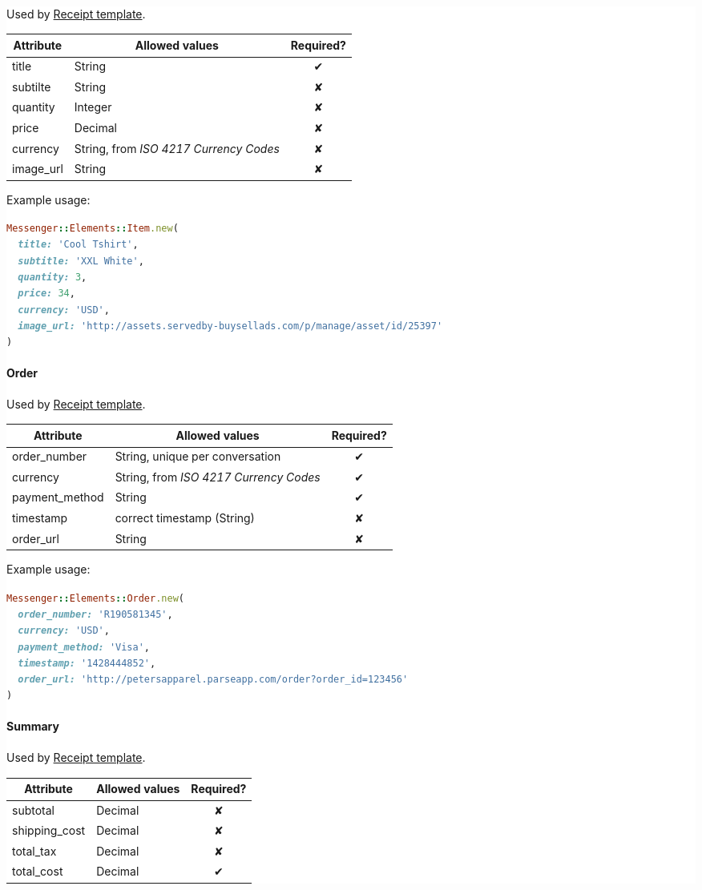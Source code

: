 Used by [Receipt template](#receipt-template).

Attribute | Allowed values | Required?
--------- | -------------- | :--------:
title | String | &#10004;
subtilte | String | &#10008;
quantity | Integer | &#10008;
price | Decimal | &#10008;
currency | String, from _ISO 4217 Currency Codes_ | &#10008;
image_url | String | &#10008;

Example usage:
```ruby
Messenger::Elements::Item.new(
  title: 'Cool Tshirt',
  subtitle: 'XXL White',
  quantity: 3,
  price: 34,
  currency: 'USD',
  image_url: 'http://assets.servedby-buysellads.com/p/manage/asset/id/25397'
)
```

#### Order

Used by [Receipt template](#receipt-template).

Attribute | Allowed values | Required?
--------- | -------------- | :--------:
order_number | String, unique per conversation | &#10004;
currency | String, from _ISO 4217 Currency Codes_ | &#10004;
payment_method | String | &#10004;
timestamp | correct timestamp (String) | &#10008;
order_url | String | &#10008;

Example usage:
```ruby
Messenger::Elements::Order.new(
  order_number: 'R190581345',
  currency: 'USD',
  payment_method: 'Visa',
  timestamp: '1428444852',
  order_url: 'http://petersapparel.parseapp.com/order?order_id=123456'
)
```

#### Summary


Used by [Receipt template](#receipt-template).

Attribute | Allowed values | Required?
--------- | -------------- | :--------:
subtotal | Decimal | &#10008;
shipping_cost | Decimal | &#10008;
total_tax | Decimal | &#10008;
total_cost | Decimal | &#10004;
